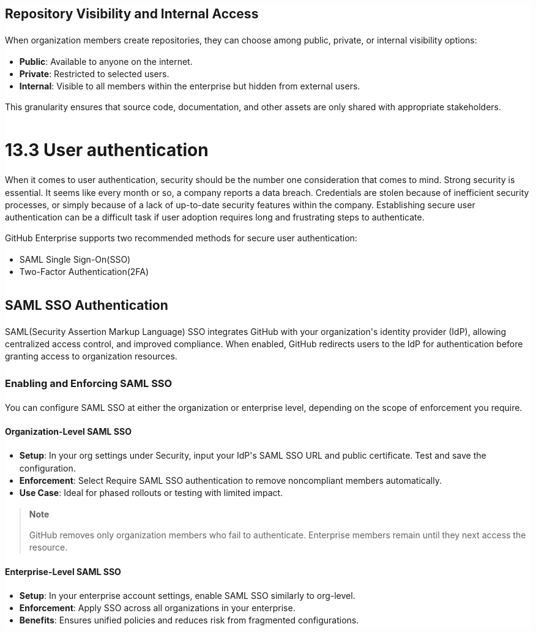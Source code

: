 ## Repository Visibility and Internal Access

When organization members create repositories, they can choose among public, private, or internal visibility options:

* **Public**: Available to anyone on the internet.
* **Private**: Restricted to selected users.
* **Internal**: Visible to all members within the enterprise but hidden from external users.

This granularity ensures that source code, documentation, and other assets are only shared with appropriate stakeholders.


# 13.3 User authentication

When it comes to user authentication, security should be the number one consideration that comes to mind. Strong security is essential. It seems like every month or so, a company reports a data breach. Credentials are stolen because of inefficient security processes, or simply because of a lack of up-to-date security features within the company. Establishing secure user authentication can be a difficult task if user adoption requires long and frustrating steps to authenticate.

GitHub Enterprise supports two recommended methods for secure user authentication:

* SAML Single Sign-On(SSO)
* Two-Factor Authentication(2FA)

## SAML SSO Authentication

SAML(Security Assertion Markup Language) SSO integrates GitHub with your organization's identity provider (IdP), allowing centralized access control, and improved compliance. When enabled, GitHub redirects users to the IdP for authentication before granting access to organization resources.

### Enabling and Enforcing SAML SSO

You can configure SAML SSO at either the organization or enterprise level, depending on the scope of enforcement you require.

#### Organization-Level SAML SSO
* **Setup**: In your org settings under Security, input your IdP's SAML SSO URL and public certificate. Test and save the configuration.
* **Enforcement**: Select Require SAML SSO authentication to remove noncompliant members automatically.
* **Use Case**: Ideal for phased rollouts or testing with limited impact.

> **Note**
> 
> GitHub removes only organization members who fail to authenticate. Enterprise members remain until they next access the resource.

#### Enterprise-Level SAML SSO
* **Setup**: In your enterprise account settings, enable SAML SSO similarly to org-level.
* **Enforcement**: Apply SSO across all organizations in your enterprise.
* **Benefits**: Ensures unified policies and reduces risk from fragmented configurations.
